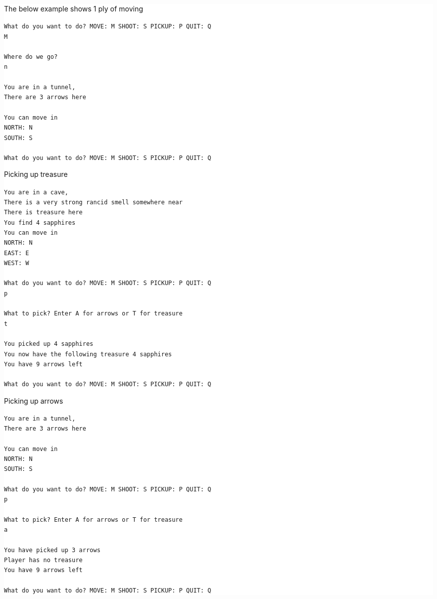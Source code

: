 The below example shows 1 ply of moving
```
What do you want to do? MOVE: M SHOOT: S PICKUP: P QUIT: Q
M

Where do we go?
n

You are in a tunnel,
There are 3 arrows here

You can move in
NORTH: N
SOUTH: S

What do you want to do? MOVE: M SHOOT: S PICKUP: P QUIT: Q
```

Picking up treasure
```
You are in a cave,
There is a very strong rancid smell somewhere near
There is treasure here
You find 4 sapphires
You can move in
NORTH: N
EAST: E
WEST: W

What do you want to do? MOVE: M SHOOT: S PICKUP: P QUIT: Q
p

What to pick? Enter A for arrows or T for treasure
t

You picked up 4 sapphires
You now have the following treasure 4 sapphires
You have 9 arrows left

What do you want to do? MOVE: M SHOOT: S PICKUP: P QUIT: Q
```

Picking up arrows
```
You are in a tunnel,
There are 3 arrows here

You can move in
NORTH: N
SOUTH: S

What do you want to do? MOVE: M SHOOT: S PICKUP: P QUIT: Q
p

What to pick? Enter A for arrows or T for treasure
a

You have picked up 3 arrows
Player has no treasure
You have 9 arrows left

What do you want to do? MOVE: M SHOOT: S PICKUP: P QUIT: Q
```
